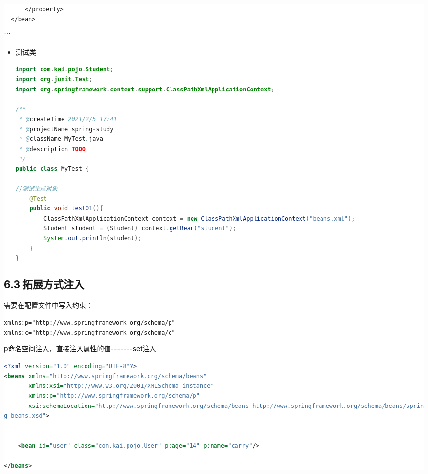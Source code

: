           </property>
      </bean>
  </beans>
  ```

- 测试类

  ```java
  import com.kai.pojo.Student;
  import org.junit.Test;
  import org.springframework.context.support.ClassPathXmlApplicationContext;
  
  /**
   * @createTime 2021/2/5 17:41
   * @projectName spring-study
   * @className MyTest.java
   * @description TODO
   */
  public class MyTest {
  
  //测试生成对象
      @Test
      public void test01(){
          ClassPathXmlApplicationContext context = new ClassPathXmlApplicationContext("beans.xml");
          Student student = (Student) context.getBean("student");
          System.out.println(student);
      }
  }
  ```



## 6.3 拓展方式注入

需要在配置文件中写入约束：

```xml
xmlns:p="http://www.springframework.org/schema/p"
xmlns:c="http://www.springframework.org/schema/c"
```

p命名空间注入，直接注入属性的值-------set注入

```xml
<?xml version="1.0" encoding="UTF-8"?>
<beans xmlns="http://www.springframework.org/schema/beans"
       xmlns:xsi="http://www.w3.org/2001/XMLSchema-instance"
       xmlns:p="http://www.springframework.org/schema/p"
       xsi:schemaLocation="http://www.springframework.org/schema/beans http://www.springframework.org/schema/beans/spring-beans.xsd">


    <bean id="user" class="com.kai.pojo.User" p:age="14" p:name="carry"/>

</beans>
```
